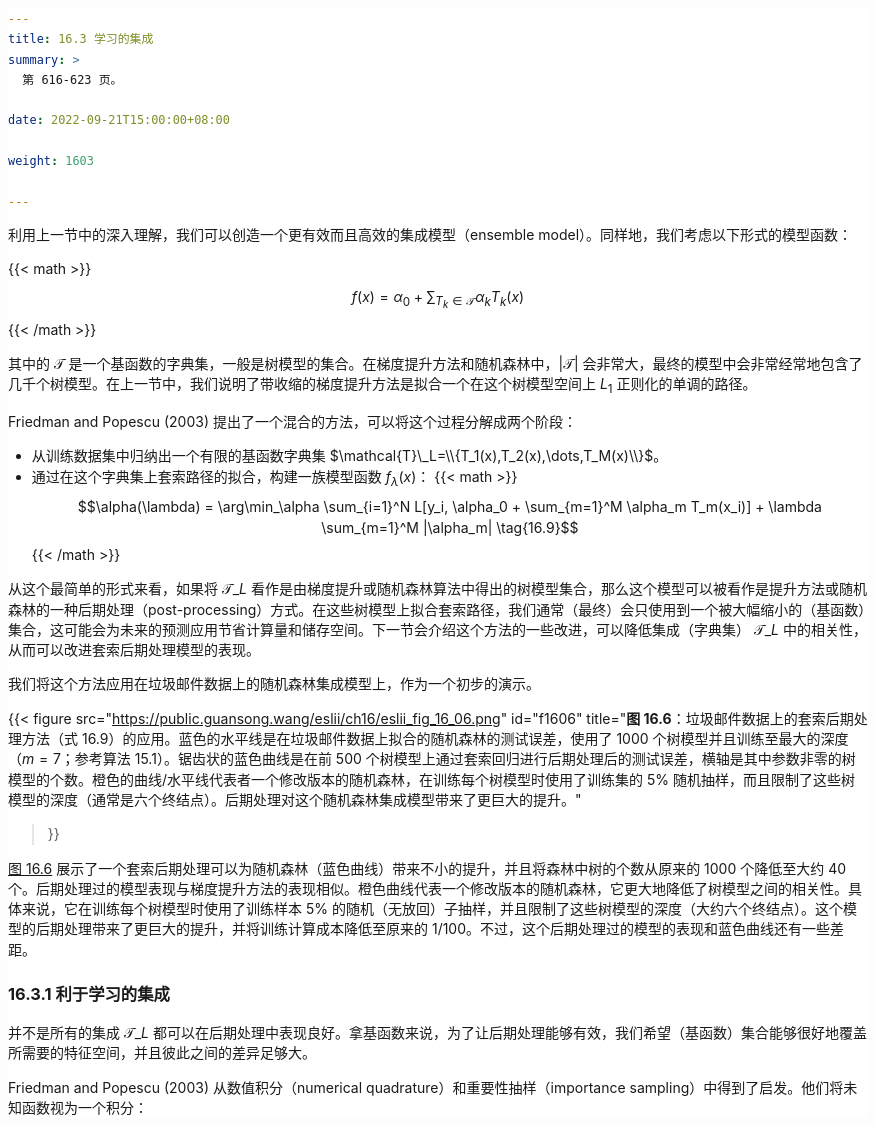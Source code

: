 ```yaml
---
title: 16.3 学习的集成
summary: >
  第 616-623 页。

date: 2022-09-21T15:00:00+08:00

weight: 1603

---
```


利用上一节中的深入理解，我们可以创造一个更有效而且高效的集成模型（ensemble model）。同样地，我们考虑以下形式的模型函数：

{{< math >}}
$$f(x) = \alpha_0 + \sum_{T_k\in\mathcal{T}} \alpha_k T_k(x) \tag{16.8}$$
{{< /math >}}

其中的 $\mathcal{T}$ 是一个基函数的字典集，一般是树模型的集合。在梯度提升方法和随机森林中，$|\mathcal{T}|$ 会非常大，最终的模型中会非常经常地包含了几千个树模型。在上一节中，我们说明了带收缩的梯度提升方法是拟合一个在这个树模型空间上 $L_1$ 正则化的单调的路径。

Friedman and Popescu (2003) 提出了一个混合的方法，可以将这个过程分解成两个阶段：

- 从训练数据集中归纳出一个有限的基函数字典集 $\mathcal{T}\_L=\\{T_1(x),T_2(x),\dots,T_M(x)\\}$。
- 通过在这个字典集上套索路径的拟合，构建一族模型函数 $f_\lambda(x)$：
  {{< math >}}
  $$\alpha(\lambda) =
  \arg\min_\alpha \sum_{i=1}^N L[y_i, \alpha_0 + \sum_{m=1}^M \alpha_m T_m(x_i)] +
  \lambda \sum_{m=1}^M |\alpha_m| \tag{16.9}$$
  {{< /math >}}

从这个最简单的形式来看，如果将 $\mathcal{T}\_L$ 看作是由梯度提升或随机森林算法中得出的树模型集合，那么这个模型可以被看作是提升方法或随机森林的一种后期处理（post-processing）方式。在这些树模型上拟合套索路径，我们通常（最终）会只使用到一个被大幅缩小的（基函数）集合，这可能会为未来的预测应用节省计算量和储存空间。下一节会介绍这个方法的一些改进，可以降低集成（字典集） $\mathcal{T}\_L$ 中的相关性，从而可以改进套索后期处理模型的表现。

我们将这个方法应用在垃圾邮件数据上的随机森林集成模型上，作为一个初步的演示。

{{< figure
  src="https://public.guansong.wang/eslii/ch16/eslii_fig_16_06.png"
  id="f1606"
  title="**图 16.6**：垃圾邮件数据上的套索后期处理方法（式 16.9）的应用。蓝色的水平线是在垃圾邮件数据上拟合的随机森林的测试误差，使用了 1000 个树模型并且训练至最大的深度（$m=7$；参考算法 15.1）。锯齿状的蓝色曲线是在前 500 个树模型上通过套索回归进行后期处理后的测试误差，横轴是其中参数非零的树模型的个数。橙色的曲线/水平线代表者一个修改版本的随机森林，在训练每个树模型时使用了训练集的 5% 随机抽样，而且限制了这些树模型的深度（通常是六个终结点）。后期处理对这个随机森林集成模型带来了更巨大的提升。"
>}}

[图 16.6](#figure-f1606) 展示了一个套索后期处理可以为随机森林（蓝色曲线）带来不小的提升，并且将森林中树的个数从原来的 1000 个降低至大约 40 个。后期处理过的模型表现与梯度提升方法的表现相似。橙色曲线代表一个修改版本的随机森林，它更大地降低了树模型之间的相关性。具体来说，它在训练每个树模型时使用了训练样本 5% 的随机（无放回）子抽样，并且限制了这些树模型的深度（大约六个终结点）。这个模型的后期处理带来了更巨大的提升，并将训练计算成本降低至原来的 1/100。不过，这个后期处理过的模型的表现和蓝色曲线还有一些差距。

### 16.3.1 利于学习的集成

并不是所有的集成 $\mathcal{T}\_L$ 都可以在后期处理中表现良好。拿基函数来说，为了让后期处理能够有效，我们希望（基函数）集合能够很好地覆盖所需要的特征空间，并且彼此之间的差异足够大。

Friedman and Popescu (2003) 从数值积分（numerical quadrature）和重要性抽样（importance sampling）中得到了启发。他们将未知函数视为一个积分：


[^1]: 原文脚注3：本书首页为 www-stat.stanford.edu/ElemStatLearn